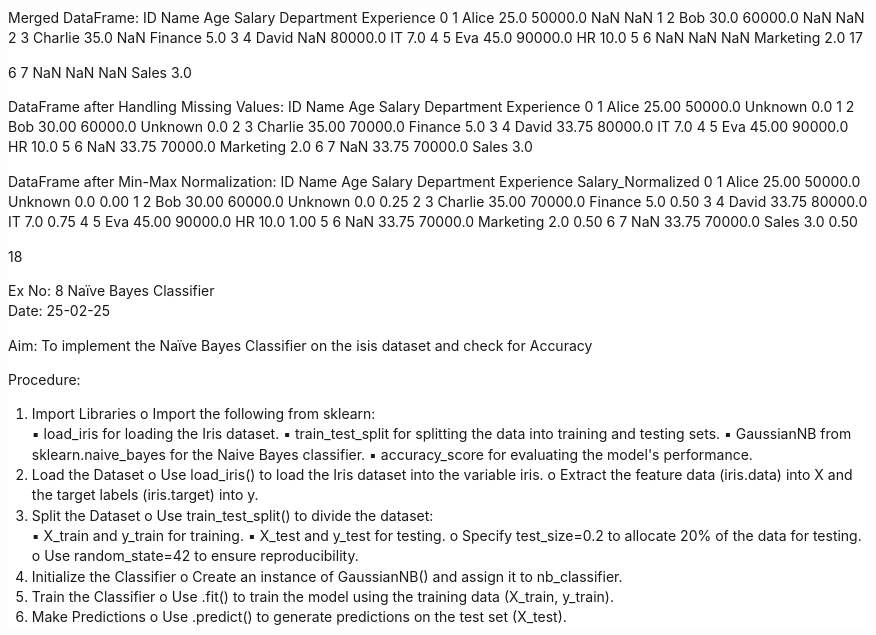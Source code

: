 Merged DataFrame: 
    ID     Name   Age   Salary Department  Experience 
0   1    Alice  25.0  50000.0        NaN         NaN 
1   2      Bob  30.0  60000.0        NaN         NaN 
2   3  Charlie  35.0      NaN    Finance         5.0 
3   4    David   NaN  80000.0         IT         7.0 
4   5      Eva  45.0  90000.0         HR        10.0 
5   6      NaN   NaN      NaN  Marketing         2.0 
17 
 
6   7      NaN   NaN      NaN      Sales         3.0 
 
DataFrame after Handling Missing Values: 
    ID     Name    Age   Salary Department  Experience 
0   1    Alice  25.00  50000.0    Unknown         0.0 
1   2      Bob  30.00  60000.0    Unknown         0.0 
2   3  Charlie  35.00  70000.0    Finance         5.0 
3   4    David  33.75  80000.0         IT         7.0 
4   5      Eva  45.00  90000.0         HR        10.0 
5   6      NaN  33.75  70000.0  Marketing         2.0 
6   7      NaN  33.75  70000.0      Sales         3.0 
 
DataFrame after Min-Max Normalization: 
    ID     Name    Age   Salary Department  Experience  Salary_Normalized 
0   1    Alice  25.00  50000.0    Unknown         0.0               0.00 
1   2      Bob  30.00  60000.0    Unknown         0.0               0.25 
2   3  Charlie  35.00  70000.0    Finance         5.0               0.50 
3   4    David  33.75  80000.0         IT         7.0               0.75 
4   5      Eva  45.00  90000.0         HR        10.0               1.00 
5   6      NaN  33.75  70000.0  Marketing         2.0               0.50 
6   7      NaN  33.75  70000.0      Sales         3.0               0.50 
 
 
 
 
 
 
 
 
 
18 
 
 
Ex No: 8                                   Naïve Bayes Classifier  
Date: 25-02-25 
 
Aim: To implement the Naïve Bayes Classifier on the isis dataset and check for Accuracy 
 
Procedure: 
1. Import Libraries 
o Import the following from sklearn:  
▪ load_iris for loading the Iris dataset. 
▪ train_test_split for splitting the data into training and testing sets. 
▪ GaussianNB from sklearn.naive_bayes for the Naive Bayes classifier. 
▪ accuracy_score for evaluating the model's performance. 
2. Load the Dataset 
o Use load_iris() to load the Iris dataset into the variable iris. 
o Extract the feature data (iris.data) into X and the target labels (iris.target) 
into y. 
3. Split the Dataset 
o Use train_test_split() to divide the dataset:  
▪ X_train and y_train for training. 
▪ X_test and y_test for testing. 
o Specify test_size=0.2 to allocate 20% of the data for testing. 
o Use random_state=42 to ensure reproducibility. 
4. Initialize the Classifier 
o Create an instance of GaussianNB() and assign it to nb_classifier. 
5. Train the Classifier 
o Use .fit() to train the model using the training data (X_train, y_train). 
6. Make Predictions 
o Use .predict() to generate predictions on the test set (X_test). 